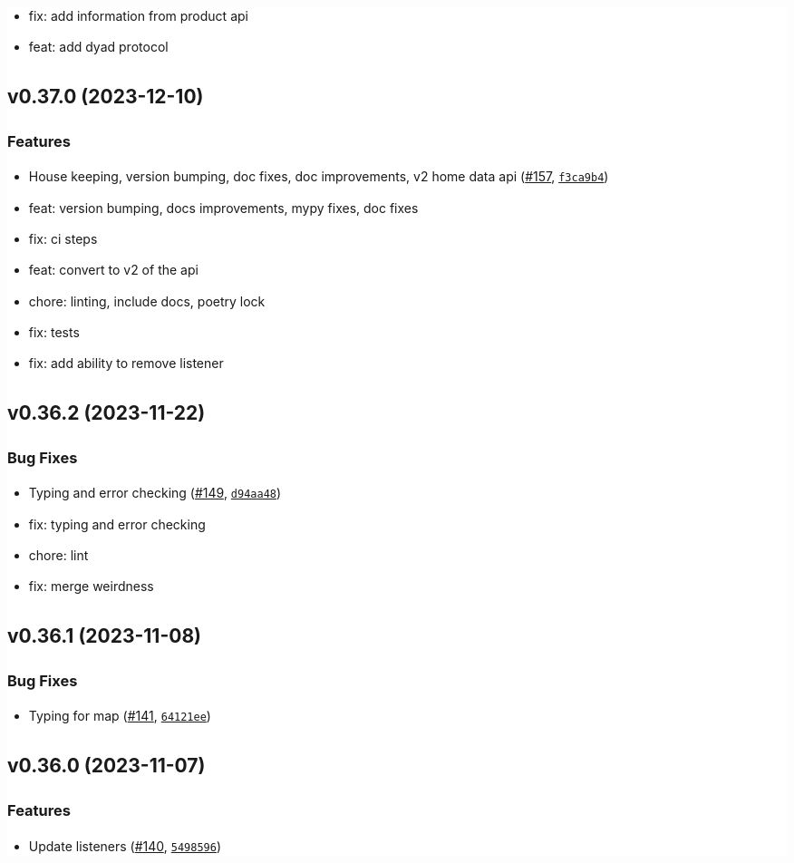 * fix: add information from product api

* feat: add dyad protocol


## v0.37.0 (2023-12-10)

### Features

- House keeping, version bumping, doc fixes, doc improvements, v2 home data api
  ([#157](https://github.com/Python-roborock/python-roborock/pull/157),
  [`f3ca9b4`](https://github.com/Python-roborock/python-roborock/commit/f3ca9b45d3de3a15c57e134421d3abc11095bc22))

* feat: version bumping, docs improvements, mypy fixes, doc fixes

* fix: ci steps

* feat: convert to v2 of the api

* chore: linting, include docs, poetry lock

* fix: tests

* fix: add ability to remove listener


## v0.36.2 (2023-11-22)

### Bug Fixes

- Typing and error checking ([#149](https://github.com/Python-roborock/python-roborock/pull/149),
  [`d94aa48`](https://github.com/Python-roborock/python-roborock/commit/d94aa48c1e594f7f6cd1cff16da66169368fb86c))

* fix: typing and error checking

* chore: lint

* fix: merge weirdness


## v0.36.1 (2023-11-08)

### Bug Fixes

- Typing for map ([#141](https://github.com/Python-roborock/python-roborock/pull/141),
  [`64121ee`](https://github.com/Python-roborock/python-roborock/commit/64121eee14e4f0ca24db664b0664aaac5c7332af))


## v0.36.0 (2023-11-07)

### Features

- Update listeners ([#140](https://github.com/Python-roborock/python-roborock/pull/140),
  [`5498596`](https://github.com/Python-roborock/python-roborock/commit/549859669941e71c8d7ee09a0d4eea9564b4a12f))
